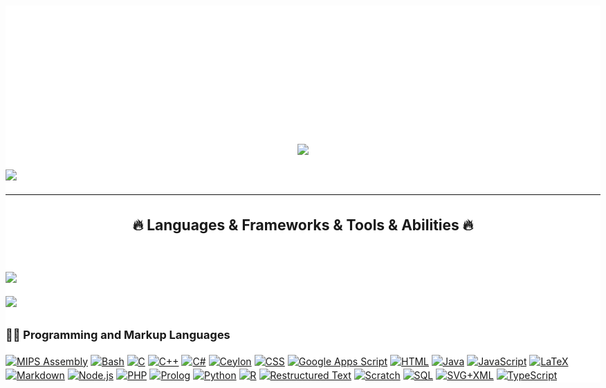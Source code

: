 



<br><br><br><br><br><br><br><br><br>

  <div align=center>
    <a href="https://github.com/ArcherTrister">
      <img height=200 align="center" src="https://github-readme-stats.vercel.app/api/top-langs/?username=ArcherTrister&hide=c%23,powershell,Mathematica,Ruby,Objective-C,Objective-C%2b%2b,Cuda&title_color=61dafb&text_color=ffffff&icon_color=61dafb&bg_color=20232a&langs_count=8&layout=compact&border_color=61dafb&hide_border=true&size_weight=0.5&count_weight=0.5" />
    </a>
  </div>
  <br>

  <img src="https://github-readme-activity-graph.vercel.app/graph?username=ArcherTrister&theme=react-dark&bg_color=20232a&hide_border=true" width="100%"/>
</p>

<hr>
<h2 align="center">🔥 Languages & Frameworks & Tools & Abilities 🔥</h2>
<br>

<img src="https://cdn.jsdelivr.net/gh/ArcherTrister/ArcherTrister/assets/images/icon.png" /></div>


<img src="https://cdn.jsdelivr.net/gh/ArcherTrister/ArcherTrister/profile-3d-contrib/profile-night-rainbow.svg" />
  <h3>👨‍💻 Programming and Markup Languages</h3>

  <p>
      <a href="https://github.com/search?q=user%3ADenverCoder1+language%3Aassembly"><img alt="MIPS Assembly" src="https://custom-icon-badges.demolab.com/badge/Assembly-525252.svg?logo=asm-hex&logoColor=white"></a>
      <a href="https://github.com/search?q=user%3ADenverCoder1+language%3Abash"><img alt="Bash" src="https://img.shields.io/badge/Bash-121011.svg?logo=gnu-bash&logoColor=white"></a>
      <a href="https://github.com/search?q=user%3ADenverCoder1+language%3Ac"><img alt="C" src="https://custom-icon-badges.demolab.com/badge/C-03599C.svg?logo=c-in-hexagon&logoColor=white"></a>
      <a href="https://github.com/search?q=user%3ADenverCoder1+language%3Acpp"><img alt="C++" src="https://custom-icon-badges.demolab.com/badge/C++-9C033A.svg?logo=cpp2&logoColor=white"></a>
      <a href="https://github.com/search?q=user%3ADenverCoder1+language%3Acsharp"><img alt="C#" src="https://custom-icon-badges.demolab.com/badge/C%23-68217A.svg?logo=cs2&logoColor=white"></a>
      <a href="https://github.com/search?q=user%3ADenverCoder1+language%3Aceylon"><img alt="Ceylon" src="https://custom-icon-badges.demolab.com/badge/Ceylon-E39842.svg?logo=ceylon&logoColor=white"></a>
      <a href="https://github.com/search?q=user%3ADenverCoder1+language%3Acss"><img alt="CSS" src="https://img.shields.io/badge/CSS-1572B6.svg?logo=css3&logoColor=white"></a>
      <a href="https://github.com/search?q=user%3ADenverCoder1+language%3Ags"><img alt="Google Apps Script" src="https://custom-icon-badges.demolab.com/badge/Google%20Apps%20Script-02569B.svg?logo=gs&logoColor=white"></a>
      <a href="https://github.com/search?q=user%3ADenverCoder1+language%3Ahtml"><img alt="HTML" src="https://img.shields.io/badge/HTML-E34F26.svg?logo=html5&logoColor=white"></a>
      <a href="https://github.com/search?q=user%3ADenverCoder1+language%3Ajava"><img alt="Java" src="https://custom-icon-badges.demolab.com/badge/Java-007396.svg?logo=java&logoColor=white"></a>
      <a href="https://github.com/search?q=user%3ADenverCoder1+language%3Ajavascript"><img alt="JavaScript" src="https://img.shields.io/badge/JavaScript-F7DF1E.svg?logo=javascript&logoColor=black"></a>
      <a href="https://github.com/search?q=user%3ADenverCoder1+language%3Atex"><img alt="LaTeX" src="https://img.shields.io/badge/LaTeX-008080.svg?logo=LaTeX&logoColor=white"></a>
      <a href="https://github.com/search?q=user%3ADenverCoder1+language%3Amarkdown"><img alt="Markdown" src="https://img.shields.io/badge/Markdown-000000.svg?logo=markdown&logoColor=white"></a>
      <a href="https://github.com/search?q=user%3ADenverCoder1+language%3Ajavascript"><img alt="Node.js" src="https://img.shields.io/badge/Node.js-43853D.svg?logo=node.js&logoColor=white"></a>
      <a href="https://github.com/search?q=user%3ADenverCoder1+language%3Aphp"><img alt="PHP" src="https://img.shields.io/badge/PHP-777BB4.svg?logo=php&logoColor=white"></a>
      <a href="https://github.com/search?q=user%3ADenverCoder1+language%3Aprolog"><img alt="Prolog" src="https://custom-icon-badges.demolab.com/badge/Prolog-E61B23.svg?logo=swi-prolog&logoColor=white"></a>
      <a href="https://github.com/search?q=user%3ADenverCoder1+language%3Apython"><img alt="Python" src="https://img.shields.io/badge/Python-14354C.svg?logo=python&logoColor=white"></a>
      <a href="https://github.com/search?q=user%3ADenverCoder1+language%3Ar"><img alt="R" src="https://img.shields.io/badge/R-276DC3.svg?logo=r&logoColor=white"></a>
      <a href="https://github.com/search?q=user%3ADenverCoder1+language%3Arst"><img alt="Restructured Text" src="https://img.shields.io/badge/Restructured Text-3a4148.svg?logo=readthedocs&logoColor=white"></a>
      <a href="https://github.com/search?q=user%3ADenverCoder1+language%3Ascratch"><img alt="Scratch" src="https://img.shields.io/badge/Scratch-4D97FF.svg?logo=scratch&logoColor=white"></a>
      <a href="https://github.com/search?q=user%3ADenverCoder1+language%3Asql"><img alt="SQL" src="https://custom-icon-badges.demolab.com/badge/SQL-025E8C.svg?logo=database&logoColor=white"></a>
      <a href="https://github.com/search?q=user%3ADenverCoder1+language%3Asvg"><img alt="SVG+XML" src="https://img.shields.io/badge/SVG%2BXML-e0982c.svg?logo=svg&logoColor=white"></a>
      <a href="https://github.com/search?q=user%3ADenverCoder1+language%3AtypeScript"><img alt="TypeScript" src="https://img.shields.io/badge/TypeScript-007ACC.svg?logo=typescript&logoColor=white"></a>
  </p>
